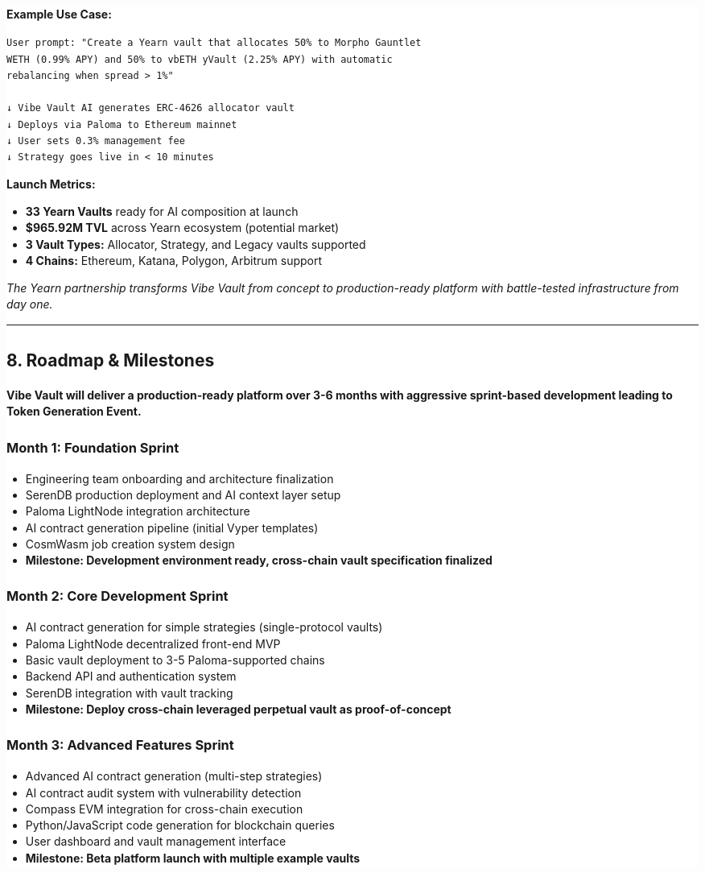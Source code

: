 **Example Use Case:**

```
User prompt: "Create a Yearn vault that allocates 50% to Morpho Gauntlet
WETH (0.99% APY) and 50% to vbETH yVault (2.25% APY) with automatic
rebalancing when spread > 1%"

↓ Vibe Vault AI generates ERC-4626 allocator vault
↓ Deploys via Paloma to Ethereum mainnet
↓ User sets 0.3% management fee
↓ Strategy goes live in < 10 minutes
```

**Launch Metrics:**
- **33 Yearn Vaults** ready for AI composition at launch
- **$965.92M TVL** across Yearn ecosystem (potential market)
- **3 Vault Types:** Allocator, Strategy, and Legacy vaults supported
- **4 Chains:** Ethereum, Katana, Polygon, Arbitrum support

*The Yearn partnership transforms Vibe Vault from concept to production-ready platform with battle-tested infrastructure from day one.*

---

## 8. Roadmap & Milestones

**Vibe Vault will deliver a production-ready platform over 3-6 months with aggressive sprint-based development leading to Token Generation Event.**

### Month 1: Foundation Sprint
- Engineering team onboarding and architecture finalization
- SerenDB production deployment and AI context layer setup
- Paloma LightNode integration architecture
- AI contract generation pipeline (initial Vyper templates)
- CosmWasm job creation system design
- **Milestone: Development environment ready, cross-chain vault specification finalized**

### Month 2: Core Development Sprint
- AI contract generation for simple strategies (single-protocol vaults)
- Paloma LightNode decentralized front-end MVP
- Basic vault deployment to 3-5 Paloma-supported chains
- Backend API and authentication system
- SerenDB integration with vault tracking
- **Milestone: Deploy cross-chain leveraged perpetual vault as proof-of-concept**

### Month 3: Advanced Features Sprint
- Advanced AI contract generation (multi-step strategies)
- AI contract audit system with vulnerability detection
- Compass EVM integration for cross-chain execution
- Python/JavaScript code generation for blockchain queries
- User dashboard and vault management interface
- **Milestone: Beta platform launch with multiple example vaults**
